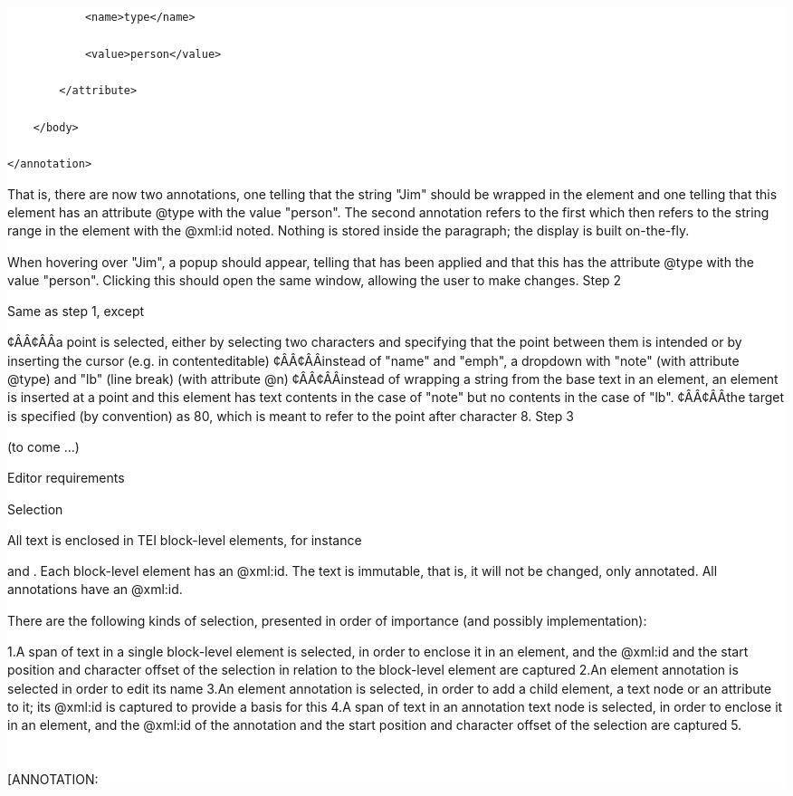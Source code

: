                 <name>type</name>

                <value>person</value>

            </attribute>

        </body>

    </annotation>
That is, there are now two annotations, one telling that the string "Jim" should be wrapped in the element and one telling that this element has an attribute @type with the value "person". The second annotation refers to the first which then refers to the string range in the element with the @xml:id noted. Nothing is stored inside the paragraph; the display is built on-the-fly.

When hovering over "Jim", a popup should appear, telling that has been applied and that this has the attribute @type with the value "person". Clicking this should open the same window, allowing the user to make changes.
Step 2

Same as step 1, except

¢ÂÂ¢ÂÂa point is selected, either by selecting two characters and specifying that the point between them is intended or by inserting the cursor (e.g. in contenteditable)
¢ÂÂ¢ÂÂinstead of "name" and "emph", a dropdown with "note" (with attribute @type) and "lb" (line break) (with attribute @n)
¢ÂÂ¢ÂÂinstead of wrapping a string from the base text in an element, an element is inserted at a point and this element has text contents in the case of "note" but no contents in the case of "lb". 
¢ÂÂ¢ÂÂthe target is specified (by convention) as 80, which is meant to refer to the point after character 8.
Step 3

(to come …)

Editor requirements

Selection

All text is enclosed in TEI block-level elements, for instance

and
. Each block-level element has an @xml:id. The text is immutable, that is, it will not be changed, only annotated. All annotations have an @xml:id.

There are the following kinds of selection, presented in order of importance (and possibly implementation):

1.A span of text in a single block-level element is selected, in order to enclose it in an element, and the @xml:id and the start position and character offset of the selection in relation to the block-level element are captured
2.An element annotation is selected in order to edit its name
3.An element annotation is selected, in order to add a child element, a text node or an attribute to it; its @xml:id is captured to provide a basis for this
4.A span of text in an annotation text node is selected, in order to enclose it in an element, and the @xml:id of the annotation and the start position and character offset of the selection are captured 5.
#
[ANNOTATION:

